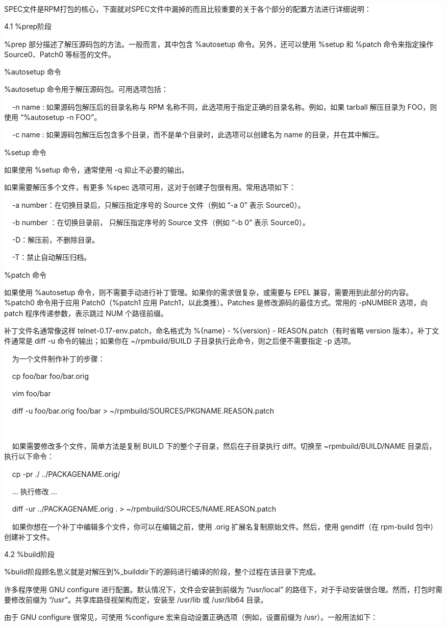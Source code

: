 SPEC文件是RPM打包的核心，下面就对SPEC文件中漏掉的而且比较重要的关于各个部分的配置方法进行详细说明：

4.1 %prep阶段

%prep 部分描述了解压源码包的方法。一般而言，其中包含 %autosetup 命令。另外，还可以使用 %setup 和 %patch 命令来指定操作 Source0、Patch0 等标签的文件。

%autosetup 命令

%autosetup 命令用于解压源码包。可用选项包括：

    -n name : 如果源码包解压后的目录名称与 RPM 名称不同，此选项用于指定正确的目录名称。例如，如果 tarball 解压目录为 FOO，则使用 “%autosetup -n FOO”。

    -c name : 如果源码包解压后包含多个目录，而不是单个目录时，此选项可以创建名为 name 的目录，并在其中解压。

%setup 命令

如果使用 %setup 命令，通常使用 -q 抑止不必要的输出。

如果需要解压多个文件，有更多 %spec 选项可用，这对于创建子包很有用。常用选项如下：

    -a number：在切换目录后，只解压指定序号的 Source 文件（例如 “-a 0” 表示 Source0）。

    -b number ：在切换目录前， 只解压指定序号的 Source 文件（例如 “-b 0” 表示 Source0）。

    -D：解压前，不删除目录。

    -T：禁止自动解压归档。

%patch 命令

如果使用 %autosetup 命令，则不需要手动进行补丁管理。如果你的需求很复杂，或需要与 EPEL 兼容，需要用到此部分的内容。%patch0 命令用于应用 Patch0（%patch1 应用 Patch1，以此类推）。Patches 是修改源码的最佳方式。常用的 -pNUMBER 选项，向 patch 程序传递参数，表示跳过 NUM 个路径前缀。

补丁文件名通常像这样 telnet-0.17-env.patch，命名格式为 %{name} - %{version} - REASON.patch（有时省略 version 版本）。补丁文件通常是 diff -u 命令的输出；如果你在 ~/rpmbuild/BUILD 子目录执行此命令，则之后便不需要指定 -p 选项。

    为一个文件制作补丁的步骤：

    cp foo/bar foo/bar.orig

    vim foo/bar

    diff -u foo/bar.orig foo/bar > ~/rpmbuild/SOURCES/PKGNAME.REASON.patch

  

    如果需要修改多个文件，简单方法是复制 BUILD 下的整个子目录，然后在子目录执行 diff。切换至 ~rpmbuild/BUILD/NAME 目录后，执行以下命令：

    cp -pr ./ ../PACKAGENAME.orig/

    ... 执行修改 ...

    diff -ur ../PACKAGENAME.orig . > ~/rpmbuild/SOURCES/NAME.REASON.patch

    如果你想在一个补丁中编辑多个文件，你可以在编辑之前，使用 .orig 扩展名复制原始文件。然后，使用 gendiff（在 rpm-build 包中）创建补丁文件。

4.2 %build阶段

%build阶段顾名思义就是对解压到%_builddir下的源码进行编译的阶段，整个过程在该目录下完成。

许多程序使用 GNU configure 进行配置。默认情况下，文件会安装到前缀为 “/usr/local” 的路径下，对于手动安装很合理。然而，打包时需要修改前缀为 “/usr”。共享库路径视架构而定，安装至 /usr/lib 或 /usr/lib64 目录。

由于 GNU configure 很常见，可使用 %configure 宏来自动设置正确选项（例如，设置前缀为 /usr）。一般用法如下：
